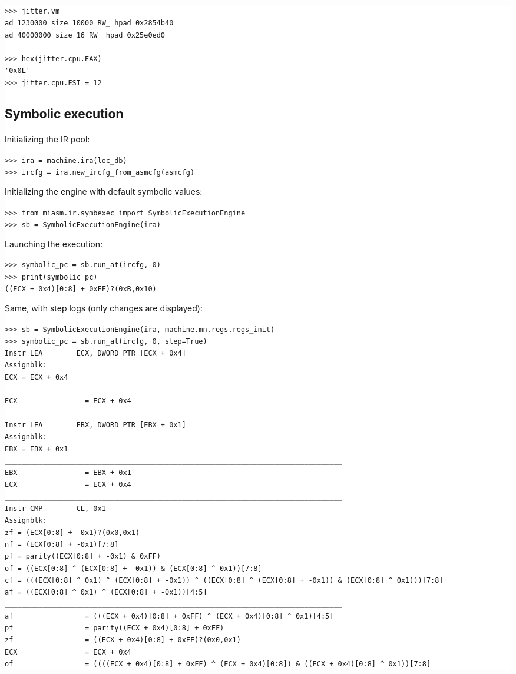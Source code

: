 ```pycon
>>> jitter.vm
ad 1230000 size 10000 RW_ hpad 0x2854b40
ad 40000000 size 16 RW_ hpad 0x25e0ed0

>>> hex(jitter.cpu.EAX)
'0x0L'
>>> jitter.cpu.ESI = 12
```

Symbolic execution
------------------

Initializing the IR pool:

```pycon
>>> ira = machine.ira(loc_db)
>>> ircfg = ira.new_ircfg_from_asmcfg(asmcfg)
```

Initializing the engine with default symbolic values:

```pycon
>>> from miasm.ir.symbexec import SymbolicExecutionEngine
>>> sb = SymbolicExecutionEngine(ira)
```

Launching the execution:

```pycon
>>> symbolic_pc = sb.run_at(ircfg, 0)
>>> print(symbolic_pc)
((ECX + 0x4)[0:8] + 0xFF)?(0xB,0x10)
```

Same, with step logs (only changes are displayed):

```pycon
>>> sb = SymbolicExecutionEngine(ira, machine.mn.regs.regs_init)
>>> symbolic_pc = sb.run_at(ircfg, 0, step=True)
Instr LEA        ECX, DWORD PTR [ECX + 0x4]
Assignblk:
ECX = ECX + 0x4
________________________________________________________________________________
ECX                = ECX + 0x4
________________________________________________________________________________
Instr LEA        EBX, DWORD PTR [EBX + 0x1]
Assignblk:
EBX = EBX + 0x1
________________________________________________________________________________
EBX                = EBX + 0x1
ECX                = ECX + 0x4
________________________________________________________________________________
Instr CMP        CL, 0x1
Assignblk:
zf = (ECX[0:8] + -0x1)?(0x0,0x1)
nf = (ECX[0:8] + -0x1)[7:8]
pf = parity((ECX[0:8] + -0x1) & 0xFF)
of = ((ECX[0:8] ^ (ECX[0:8] + -0x1)) & (ECX[0:8] ^ 0x1))[7:8]
cf = (((ECX[0:8] ^ 0x1) ^ (ECX[0:8] + -0x1)) ^ ((ECX[0:8] ^ (ECX[0:8] + -0x1)) & (ECX[0:8] ^ 0x1)))[7:8]
af = ((ECX[0:8] ^ 0x1) ^ (ECX[0:8] + -0x1))[4:5]
________________________________________________________________________________
af                 = (((ECX + 0x4)[0:8] + 0xFF) ^ (ECX + 0x4)[0:8] ^ 0x1)[4:5]
pf                 = parity((ECX + 0x4)[0:8] + 0xFF)
zf                 = ((ECX + 0x4)[0:8] + 0xFF)?(0x0,0x1)
ECX                = ECX + 0x4
of                 = ((((ECX + 0x4)[0:8] + 0xFF) ^ (ECX + 0x4)[0:8]) & ((ECX + 0x4)[0:8] ^ 0x1))[7:8]
```